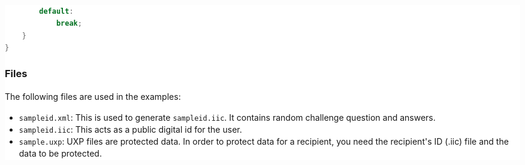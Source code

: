 ```csharp
        default:
            break;
    }
}
```

### Files
The following files are used in the examples:
- `sampleid.xml`: This is used to generate `sampleid.iic`. It contains random challenge question and answers.
- `sampleid.iic`: This acts as a public digital id for the user.
- `sample.uxp`: UXP files are protected data. In order to protect data for a recipient, you need the recipient's ID (.iic) file and the data to be protected. 
